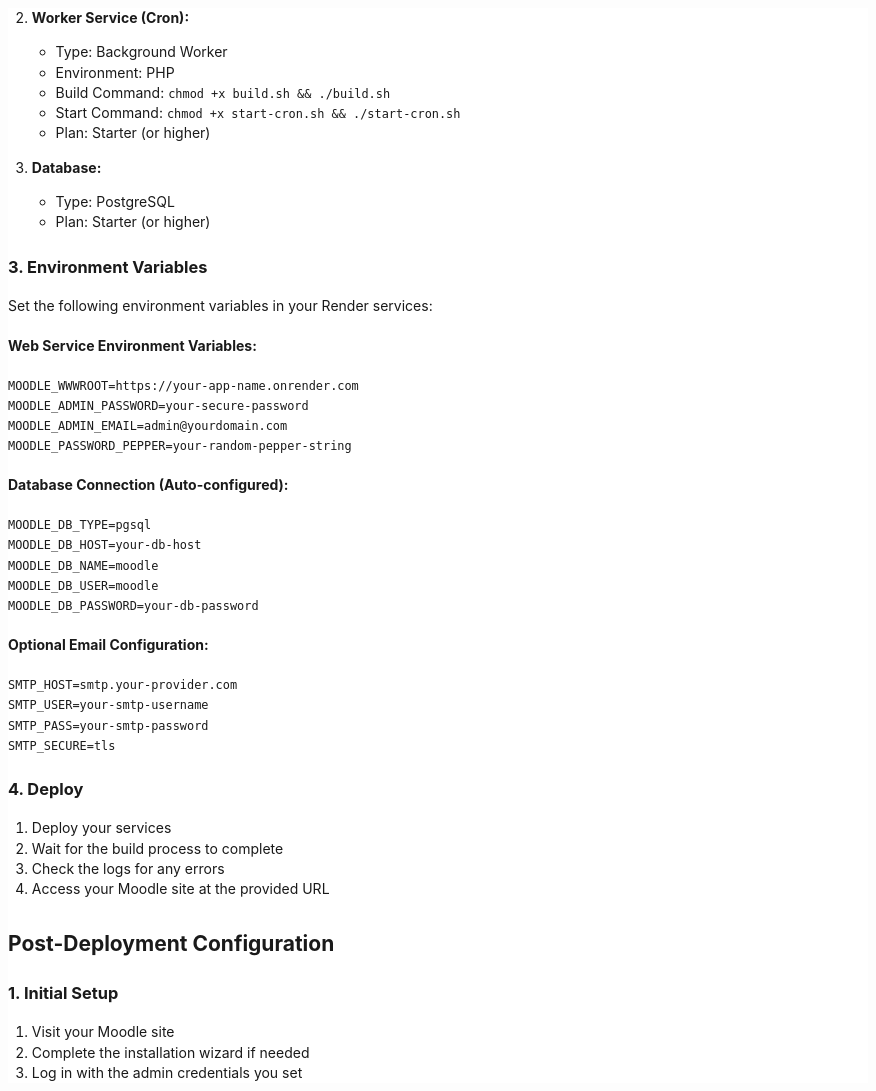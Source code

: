 2. **Worker Service (Cron):**
   - Type: Background Worker
   - Environment: PHP
   - Build Command: `chmod +x build.sh && ./build.sh`
   - Start Command: `chmod +x start-cron.sh && ./start-cron.sh`
   - Plan: Starter (or higher)

3. **Database:**
   - Type: PostgreSQL
   - Plan: Starter (or higher)

### 3. Environment Variables

Set the following environment variables in your Render services:

#### Web Service Environment Variables:
```
MOODLE_WWWROOT=https://your-app-name.onrender.com
MOODLE_ADMIN_PASSWORD=your-secure-password
MOODLE_ADMIN_EMAIL=admin@yourdomain.com
MOODLE_PASSWORD_PEPPER=your-random-pepper-string
```

#### Database Connection (Auto-configured):
```
MOODLE_DB_TYPE=pgsql
MOODLE_DB_HOST=your-db-host
MOODLE_DB_NAME=moodle
MOODLE_DB_USER=moodle
MOODLE_DB_PASSWORD=your-db-password
```

#### Optional Email Configuration:
```
SMTP_HOST=smtp.your-provider.com
SMTP_USER=your-smtp-username
SMTP_PASS=your-smtp-password
SMTP_SECURE=tls
```

### 4. Deploy

1. Deploy your services
2. Wait for the build process to complete
3. Check the logs for any errors
4. Access your Moodle site at the provided URL

## Post-Deployment Configuration

### 1. Initial Setup

1. Visit your Moodle site
2. Complete the installation wizard if needed
3. Log in with the admin credentials you set
